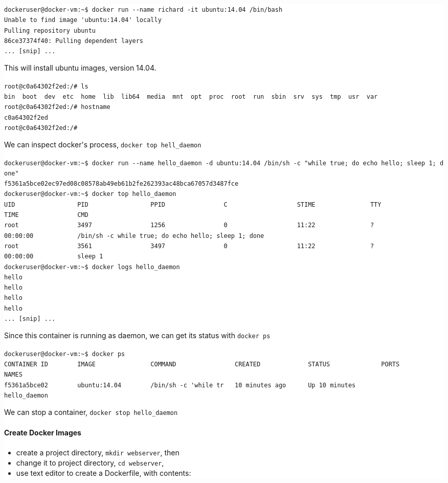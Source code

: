 ```
dockeruser@docker-vm:~$ docker run --name richard -it ubuntu:14.04 /bin/bash
Unable to find image 'ubuntu:14.04' locally
Pulling repository ubuntu
86ce37374f40: Pulling dependent layers 
... [snip] ...
```
This will install ubuntu images, version 14.04.

```
root@c0a64302f2ed:/# ls  
bin  boot  dev	etc  home  lib	lib64  media  mnt  opt	proc  root  run  sbin  srv  sys  tmp  usr  var
root@c0a64302f2ed:/# hostname
c0a64302f2ed
root@c0a64302f2ed:/# 
```

We can inspect docker's process, `docker top hell_daemon`

```
dockeruser@docker-vm:~$ docker run --name hello_daemon -d ubuntu:14.04 /bin/sh -c "while true; do echo hello; sleep 1; done"
f5361a5bce02ec97ed08c08578ab49eb61b2fe262393ac48bca67057d3487fce
dockeruser@docker-vm:~$ docker top hello_daemon 
UID                 PID                 PPID                C                   STIME               TTY                 TIME                CMD
root                3497                1256                0                   11:22               ?                   00:00:00            /bin/sh -c while true; do echo hello; sleep 1; done
root                3561                3497                0                   11:22               ?                   00:00:00            sleep 1
dockeruser@docker-vm:~$ docker logs hello_daemon 
hello
hello
hello
hello
... [snip] ...
```
Since this container is running as daemon, we can get its status with `docker ps`

```
dockeruser@docker-vm:~$ docker ps
CONTAINER ID        IMAGE               COMMAND                CREATED             STATUS              PORTS               NAMES
f5361a5bce02        ubuntu:14.04        /bin/sh -c 'while tr   10 minutes ago      Up 10 minutes                           hello_daemon        
```


We can stop a container, `docker stop hello_daemon`

#### Create Docker Images
- create a project directory, `mkdir webserver`, then 
- change it to project directory, `cd webserver`,
- use text editor to create a Dockerfile, with contents:
